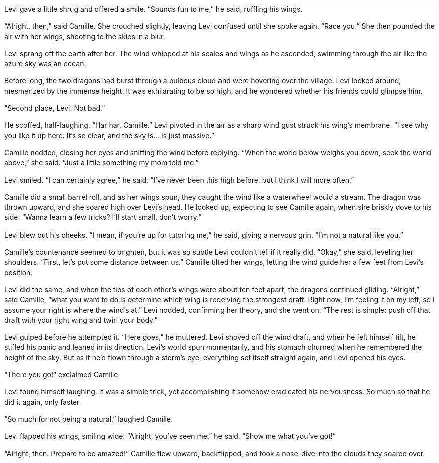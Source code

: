 Levi gave a little shrug and offered a smile. “Sounds fun to me,” he said, ruffling his wings.

“Alright, then,” said Camille. She crouched slightly, leaving Levi confused until she spoke again. “Race you.” She then pounded the air with her wings, shooting to the skies in a blur.

Levi sprang off the earth after her. The wind whipped at his scales and wings as he ascended, swimming through the air like the azure sky was an ocean.

Before long, the two dragons had burst through a bulbous cloud and were hovering over the village. Levi looked around, mesmerized by the immense height. It was exhilarating to be so high, and he wondered whether his friends could glimpse him.

“Second place, Levi. Not bad.”

He scoffed, half-laughing. “Har har, Camille.” Levi pivoted in the air as a sharp wind gust struck his wing’s membrane. “I see why you like it up here. It’s so clear, and the sky is… is just massive.”

Camille nodded, closing her eyes and sniffing the wind before replying. “When the world below weighs you down, seek the world above,” she said. “Just a little something my mom told me.”

Levi smiled. “I can certainly agree,” he said. “I’ve never been this high before, but I think I will more often.”

Camille did a small barrel roll, and as her wings spun, they caught the wind like a waterwheel would a stream. The dragon was thrown upward, and she soared high over Levi’s head. He looked up, expecting to see Camille again, when she briskly dove to his side. “Wanna learn a few tricks? I’ll start small, don’t worry.”

Levi blew out his cheeks. “I mean, if you’re up for tutoring me,” he said, giving a nervous grin. “I’m not a natural like you.”

Camille’s countenance seemed to brighten, but it was so subtle Levi couldn’t tell if it really did. “Okay,” she said, leveling her shoulders. “First, let’s put some distance between us.” Camille tilted her wings, letting the wind guide her a few feet from Levi’s position.

Levi did the same, and when the tips of each other’s wings were about ten feet apart, the dragons continued gliding. “Alright,” said Camille, “what you want to do is determine which wing is receiving the strongest draft. Right now, I’m feeling it on my left, so I assume your right is where the wind’s at.” Levi nodded, confirming her theory, and she went on. “The rest is simple: push off that draft with your right wing and twirl your body.”

Levi gulped before he attempted it. “Here goes,” he muttered. Levi shoved off the wind draft, and when he felt himself tilt, he stifled his panic and leaned in its direction. Levi’s world spun momentarily, and his stomach churned when he remembered the height of the sky. But as if he’d flown through a storm’s eye, everything set itself straight again, and Levi opened his eyes.

“There you go!” exclaimed Camille.

Levi found himself laughing. It was a simple trick, yet accomplishing it somehow eradicated his nervousness. So much so that he did it again, only faster.

“So much for not being a natural,” laughed Camille.

Levi flapped his wings, smiling wide. “Alright, you’ve seen me,” he said. “Show me what you’ve got!”

“Alright, then. Prepare to be amazed!” Camille flew upward, backflipped, and took a nose-dive into the clouds they soared over.
